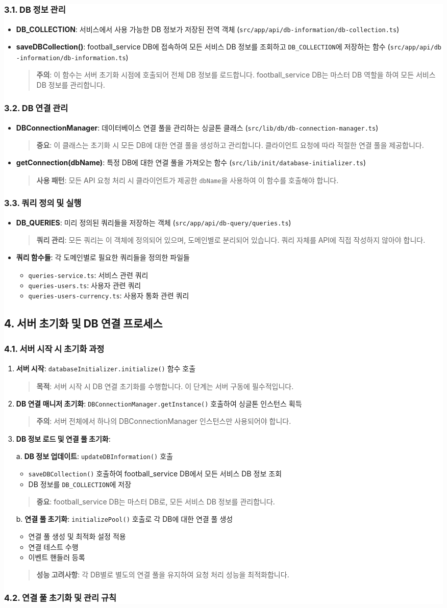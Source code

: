 ### 3.1. DB 정보 관리
- **DB_COLLECTION**: 서비스에서 사용 가능한 DB 정보가 저장된 전역 객체 (`src/app/api/db-information/db-collection.ts`)
- **saveDBCollection()**: football_service DB에 접속하여 모든 서비스 DB 정보를 조회하고 `DB_COLLECTION`에 저장하는 함수 (`src/app/api/db-information/db-information.ts`)
  
  > **주의**: 이 함수는 서버 초기화 시점에 호출되어 전체 DB 정보를 로드합니다. football_service DB는 마스터 DB 역할을 하여 모든 서비스 DB 정보를 관리합니다.

### 3.2. DB 연결 관리
- **DBConnectionManager**: 데이터베이스 연결 풀을 관리하는 싱글톤 클래스 (`src/lib/db/db-connection-manager.ts`)
  
  > **중요**: 이 클래스는 초기화 시 모든 DB에 대한 연결 풀을 생성하고 관리합니다. 클라이언트 요청에 따라 적절한 연결 풀을 제공합니다.

- **getConnection(dbName)**: 특정 DB에 대한 연결 풀을 가져오는 함수 (`src/lib/init/database-initializer.ts`)
  
  > **사용 패턴**: 모든 API 요청 처리 시 클라이언트가 제공한 `dbName`을 사용하여 이 함수를 호출해야 합니다.

### 3.3. 쿼리 정의 및 실행
- **DB_QUERIES**: 미리 정의된 쿼리들을 저장하는 객체 (`src/app/api/db-query/queries.ts`)
  
  > **쿼리 관리**: 모든 쿼리는 이 객체에 정의되어 있으며, 도메인별로 분리되어 있습니다. 쿼리 자체를 API에 직접 작성하지 않아야 합니다.

- **쿼리 함수들**: 각 도메인별로 필요한 쿼리들을 정의한 파일들
  - `queries-service.ts`: 서비스 관련 쿼리
  - `queries-users.ts`: 사용자 관련 쿼리
  - `queries-users-currency.ts`: 사용자 통화 관련 쿼리

## 4. 서버 초기화 및 DB 연결 프로세스

### 4.1. 서버 시작 시 초기화 과정

1. **서버 시작**: `databaseInitializer.initialize()` 함수 호출
   
   > **목적**: 서버 시작 시 DB 연결 초기화를 수행합니다. 이 단계는 서버 구동에 필수적입니다.

2. **DB 연결 매니저 초기화**: `DBConnectionManager.getInstance()` 호출하여 싱글톤 인스턴스 획득
   
   > **주의**: 서버 전체에서 하나의 DBConnectionManager 인스턴스만 사용되어야 합니다.

3. **DB 정보 로드 및 연결 풀 초기화**:
   
   a. **DB 정보 업데이트**: `updateDBInformation()` 호출
      - `saveDBCollection()` 호출하여 football_service DB에서 모든 서비스 DB 정보 조회
      - DB 정보를 `DB_COLLECTION`에 저장
      
      > **중요**: football_service DB는 마스터 DB로, 모든 서비스 DB 정보를 관리합니다.
   
   b. **연결 풀 초기화**: `initializePool()` 호출로 각 DB에 대한 연결 풀 생성
      - 연결 풀 생성 및 최적화 설정 적용
      - 연결 테스트 수행
      - 이벤트 핸들러 등록
      
      > **성능 고려사항**: 각 DB별로 별도의 연결 풀을 유지하여 요청 처리 성능을 최적화합니다.

### 4.2. 연결 풀 초기화 및 관리 규칙
